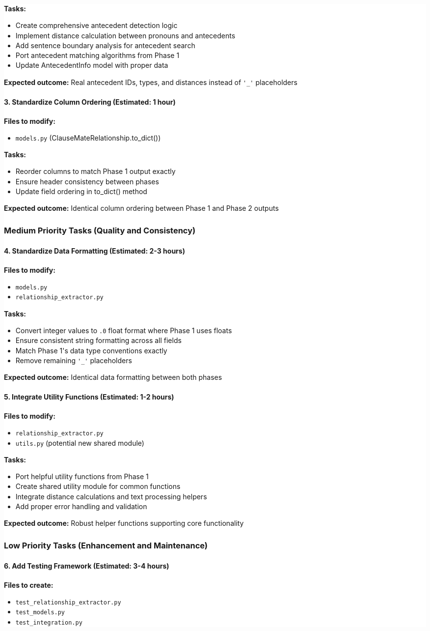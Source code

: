 **Tasks:**
- Create comprehensive antecedent detection logic
- Implement distance calculation between pronouns and antecedents
- Add sentence boundary analysis for antecedent search
- Port antecedent matching algorithms from Phase 1
- Update AntecedentInfo model with proper data

**Expected outcome:** Real antecedent IDs, types, and distances instead of `'_'` placeholders

#### 3. Standardize Column Ordering (Estimated: 1 hour)
**Files to modify:**
- `models.py` (ClauseMateRelationship.to_dict())

**Tasks:**
- Reorder columns to match Phase 1 output exactly
- Ensure header consistency between phases
- Update field ordering in to_dict() method

**Expected outcome:** Identical column ordering between Phase 1 and Phase 2 outputs

### Medium Priority Tasks (Quality and Consistency)

#### 4. Standardize Data Formatting (Estimated: 2-3 hours)
**Files to modify:**
- `models.py`
- `relationship_extractor.py`

**Tasks:**
- Convert integer values to `.0` float format where Phase 1 uses floats
- Ensure consistent string formatting across all fields
- Match Phase 1's data type conventions exactly
- Remove remaining `'_'` placeholders

**Expected outcome:** Identical data formatting between both phases

#### 5. Integrate Utility Functions (Estimated: 1-2 hours)
**Files to modify:**
- `relationship_extractor.py`
- `utils.py` (potential new shared module)

**Tasks:**
- Port helpful utility functions from Phase 1
- Create shared utility module for common functions
- Integrate distance calculations and text processing helpers
- Add proper error handling and validation

**Expected outcome:** Robust helper functions supporting core functionality

### Low Priority Tasks (Enhancement and Maintenance)

#### 6. Add Testing Framework (Estimated: 3-4 hours)
**Files to create:**
- `test_relationship_extractor.py`
- `test_models.py`
- `test_integration.py`
